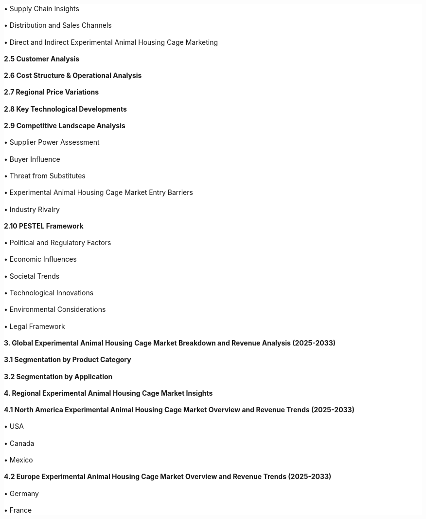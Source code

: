• Supply Chain Insights

• Distribution and Sales Channels

• Direct and Indirect Experimental Animal Housing Cage Marketing

<strong>2.5 Customer Analysis</strong>

<strong>2.6 Cost Structure & Operational Analysis</strong>

<strong>2.7 Regional Price Variations</strong>

<strong>2.8 Key Technological Developments</strong>

<strong>2.9 Competitive Landscape Analysis</strong>

• Supplier Power Assessment

• Buyer Influence

• Threat from Substitutes

• Experimental Animal Housing Cage Market Entry Barriers

• Industry Rivalry

<strong>2.10 PESTEL Framework</strong>

• Political and Regulatory Factors

• Economic Influences

• Societal Trends

• Technological Innovations

• Environmental Considerations

• Legal Framework

<strong>3. Global Experimental Animal Housing Cage Market Breakdown and Revenue Analysis (2025-2033)</strong>

<strong>3.1 Segmentation by Product Category</strong>

<strong>3.2 Segmentation by Application</strong>

<strong>4. Regional Experimental Animal Housing Cage Market Insights</strong>

<strong>4.1 North America Experimental Animal Housing Cage Market Overview and Revenue Trends (2025-2033)</strong>

• USA

• Canada

• Mexico

<strong>4.2 Europe Experimental Animal Housing Cage Market Overview and Revenue Trends (2025-2033)</strong>

• Germany

• France
